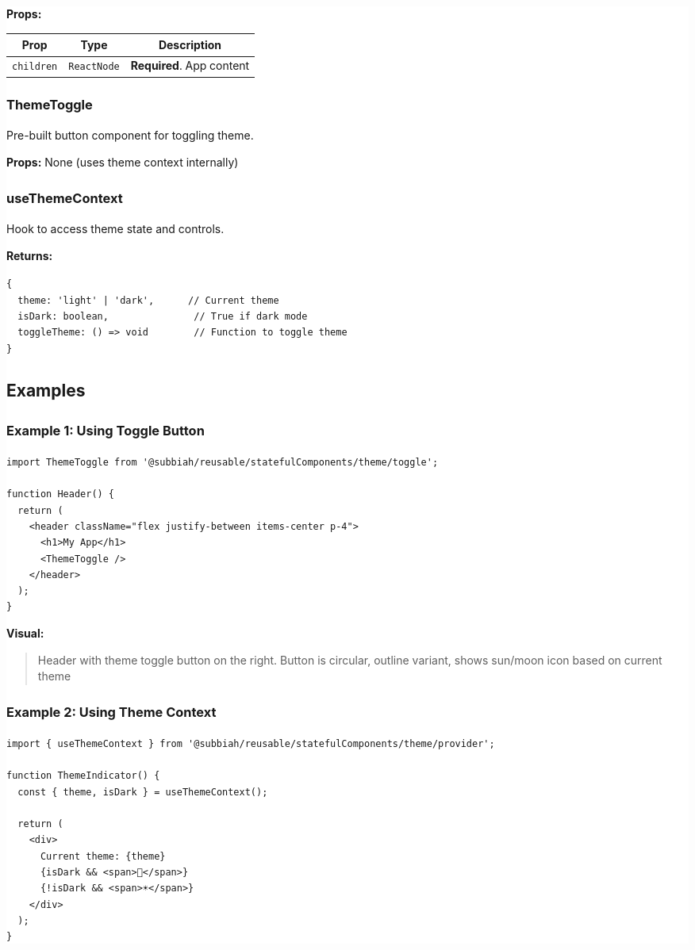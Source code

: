 **Props:**

| Prop       | Type         | Description                |
| ---------- | ------------ | -------------------------- |
| `children` | `ReactNode`  | **Required**. App content  |

### ThemeToggle

Pre-built button component for toggling theme.

**Props:** None (uses theme context internally)

### useThemeContext

Hook to access theme state and controls.

**Returns:**

```tsx
{
  theme: 'light' | 'dark',      // Current theme
  isDark: boolean,               // True if dark mode
  toggleTheme: () => void        // Function to toggle theme
}
```

## Examples

### Example 1: Using Toggle Button

```tsx
import ThemeToggle from '@subbiah/reusable/statefulComponents/theme/toggle';

function Header() {
  return (
    <header className="flex justify-between items-center p-4">
      <h1>My App</h1>
      <ThemeToggle />
    </header>
  );
}
```

**Visual:**

> Header with theme toggle button on the right. Button is circular, outline variant, shows sun/moon icon based on current theme

### Example 2: Using Theme Context

```tsx
import { useThemeContext } from '@subbiah/reusable/statefulComponents/theme/provider';

function ThemeIndicator() {
  const { theme, isDark } = useThemeContext();

  return (
    <div>
      Current theme: {theme}
      {isDark && <span>🌙</span>}
      {!isDark && <span>☀️</span>}
    </div>
  );
}
```
